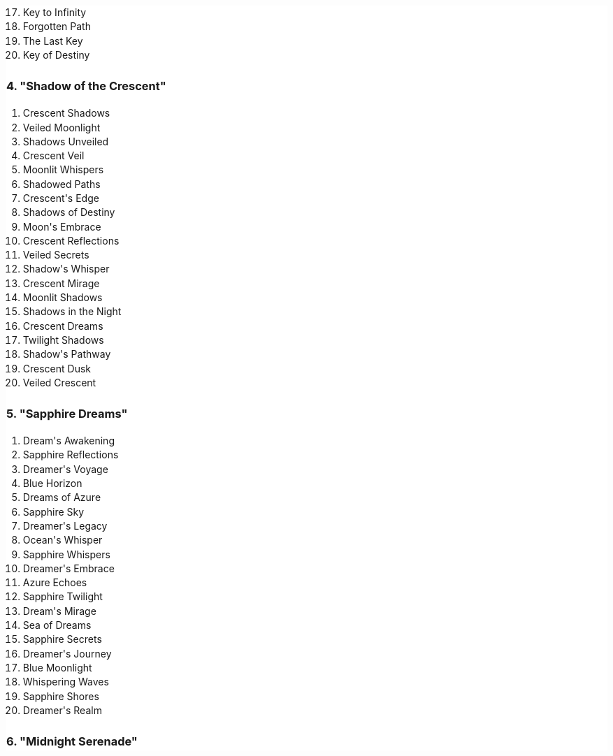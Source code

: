 17. Key to Infinity
18. Forgotten Path
19. The Last Key
20. Key of Destiny

### 4. "Shadow of the Crescent"

1. Crescent Shadows
2. Veiled Moonlight
3. Shadows Unveiled
4. Crescent Veil
5. Moonlit Whispers
6. Shadowed Paths
7. Crescent's Edge
8. Shadows of Destiny
9. Moon's Embrace
10. Crescent Reflections
11. Veiled Secrets
12. Shadow's Whisper
13. Crescent Mirage
14. Moonlit Shadows
15. Shadows in the Night
16. Crescent Dreams
17. Twilight Shadows
18. Shadow's Pathway
19. Crescent Dusk
20. Veiled Crescent

### 5. "Sapphire Dreams"

1. Dream's Awakening
2. Sapphire Reflections
3. Dreamer's Voyage
4. Blue Horizon
5. Dreams of Azure
6. Sapphire Sky
7. Dreamer's Legacy
8. Ocean's Whisper
9. Sapphire Whispers
10. Dreamer's Embrace
11. Azure Echoes
12. Sapphire Twilight
13. Dream's Mirage
14. Sea of Dreams
15. Sapphire Secrets
16. Dreamer's Journey
17. Blue Moonlight
18. Whispering Waves
19. Sapphire Shores
20. Dreamer's Realm

### 6. "Midnight Serenade"
